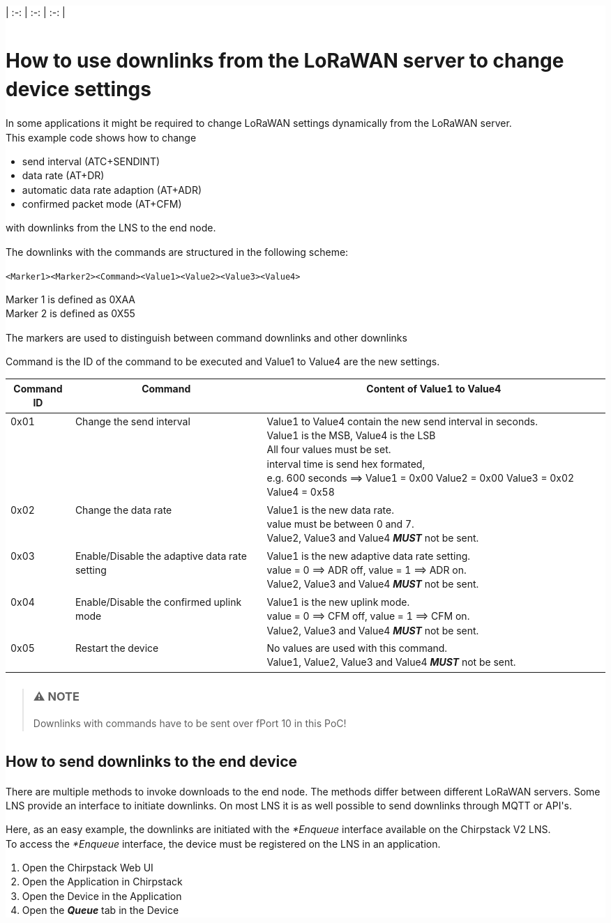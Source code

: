 | :-: | :-: | :-: |     

# How to use downlinks from the LoRaWAN server to change device settings

In some applications it might be required to change LoRaWAN settings dynamically from the LoRaWAN server.    
This example code shows how to change     
- send interval (ATC+SENDINT)
- data rate (AT+DR)
- automatic data rate adaption (AT+ADR)
- confirmed packet mode (AT+CFM)    

with downlinks from the LNS to the end node.

The downlinks with the commands are structured in the following scheme:

`<Marker1><Marker2><Command><Value1><Value2><Value3><Value4>`

Marker 1 is defined as 0XAA    
Marker 2 is defined as 0X55

The markers are used to distinguish between command downlinks and other downlinks

Command is the ID of the command to be executed and Value1 to Value4 are the new settings.

| Command ID | Command | Content of Value1 to Value4 |
| ---------- | ------- | --------------------------- |
| 0x01       | Change the send interval | Value1 to Value4 contain the new send interval in seconds.<br />Value1 is the MSB, Value4 is the LSB<br />All four values must be set.<br />interval time is send hex formated,<br />e.g. 600 seconds ==> Value1 = 0x00 Value2 = 0x00 Value3 = 0x02 Value4 = 0x58 |
| 0x02       | Change the data rate | Value1 is the new data rate.<br />value must be between 0 and 7.<br />Value2, Value3 and Value4 _**MUST**_ not be sent. |
| 0x03       | Enable/Disable the adaptive data rate setting | Value1 is the new adaptive data rate setting.<br />value = 0 ==> ADR off, value = 1 ==> ADR on.<br />Value2, Value3 and Value4 _**MUST**_ not be sent. |
| 0x04       | Enable/Disable the confirmed uplink mode | Value1 is the new uplink mode.<br />value = 0 ==> CFM off, value = 1 ==> CFM on.<br />Value2, Value3 and Value4 _**MUST**_ not be sent. |
| 0x05       | Restart the device | No values are used with this command.<br />Value1, Value2, Value3 and Value4 _**MUST**_ not be sent. |

> ### ⚠️ NOTE 
> Downlinks with commands have to be sent over fPort 10 in this PoC!

## How to send downlinks to the end device

There are multiple methods to invoke downloads to the end node. The methods differ between different LoRaWAN servers. Some LNS provide an interface to initiate downlinks. On most LNS it is as well possible to send downlinks through MQTT or API's.     

Here, as an easy example, the downlinks are initiated with the _**Enqueue*_ interface available on the Chirpstack V2 LNS.     
To access the _**Enqueue*_ interface, the device must be registered on the LNS in an application.    
1) Open the Chirpstack Web UI    
2) Open the Application in Chirpstack
3) Open the Device in the Application
4) Open the _**Queue**_ tab in the Device
